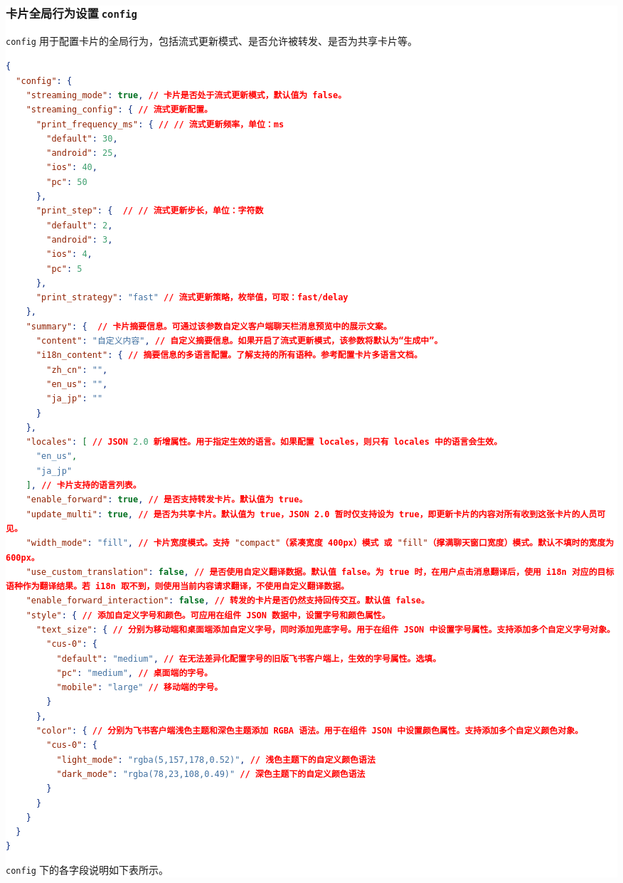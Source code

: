 ### 卡片全局行为设置 `config`

`config` 用于配置卡片的全局行为，包括流式更新模式、是否允许被转发、是否为共享卡片等。
```json
{
  "config": {
    "streaming_mode": true, // 卡片是否处于流式更新模式，默认值为 false。
    "streaming_config": { // 流式更新配置。
      "print_frequency_ms": { // // 流式更新频率，单位：ms
        "default": 30,
        "android": 25,
        "ios": 40,
        "pc": 50
      },
      "print_step": {  // // 流式更新步长，单位：字符数
        "default": 2,
        "android": 3,
        "ios": 4,
        "pc": 5
      },
      "print_strategy": "fast" // 流式更新策略，枚举值，可取：fast/delay
    },
    "summary": {  // 卡片摘要信息。可通过该参数自定义客户端聊天栏消息预览中的展示文案。
      "content": "自定义内容", // 自定义摘要信息。如果开启了流式更新模式，该参数将默认为“生成中”。
      "i18n_content": { // 摘要信息的多语言配置。了解支持的所有语种。参考配置卡片多语言文档。
        "zh_cn": "",
        "en_us": "",
        "ja_jp": ""
      }
    },
    "locales": [ // JSON 2.0 新增属性。用于指定生效的语言。如果配置 locales，则只有 locales 中的语言会生效。
      "en_us",
      "ja_jp"
    ], // 卡片支持的语言列表。
    "enable_forward": true, // 是否支持转发卡片。默认值为 true。
    "update_multi": true, // 是否为共享卡片。默认值为 true，JSON 2.0 暂时仅支持设为 true，即更新卡片的内容对所有收到这张卡片的人员可见。
    "width_mode": "fill", // 卡片宽度模式。支持 "compact"（紧凑宽度 400px）模式 或 "fill"（撑满聊天窗口宽度）模式。默认不填时的宽度为 600px。
    "use_custom_translation": false, // 是否使用自定义翻译数据。默认值 false。为 true 时，在用户点击消息翻译后，使用 i18n 对应的目标语种作为翻译结果。若 i18n 取不到，则使用当前内容请求翻译，不使用自定义翻译数据。
    "enable_forward_interaction": false, // 转发的卡片是否仍然支持回传交互。默认值 false。
    "style": { // 添加自定义字号和颜色。可应用在组件 JSON 数据中，设置字号和颜色属性。
      "text_size": { // 分别为移动端和桌面端添加自定义字号，同时添加兜底字号。用于在组件 JSON 中设置字号属性。支持添加多个自定义字号对象。
        "cus-0": {
          "default": "medium", // 在无法差异化配置字号的旧版飞书客户端上，生效的字号属性。选填。
          "pc": "medium", // 桌面端的字号。
          "mobile": "large" // 移动端的字号。
        }
      },
      "color": { // 分别为飞书客户端浅色主题和深色主题添加 RGBA 语法。用于在组件 JSON 中设置颜色属性。支持添加多个自定义颜色对象。
        "cus-0": {
          "light_mode": "rgba(5,157,178,0.52)", // 浅色主题下的自定义颜色语法
          "dark_mode": "rgba(78,23,108,0.49)" // 深色主题下的自定义颜色语法
        }
      }
    }
  }
}
```
`config` 下的各字段说明如下表所示。
